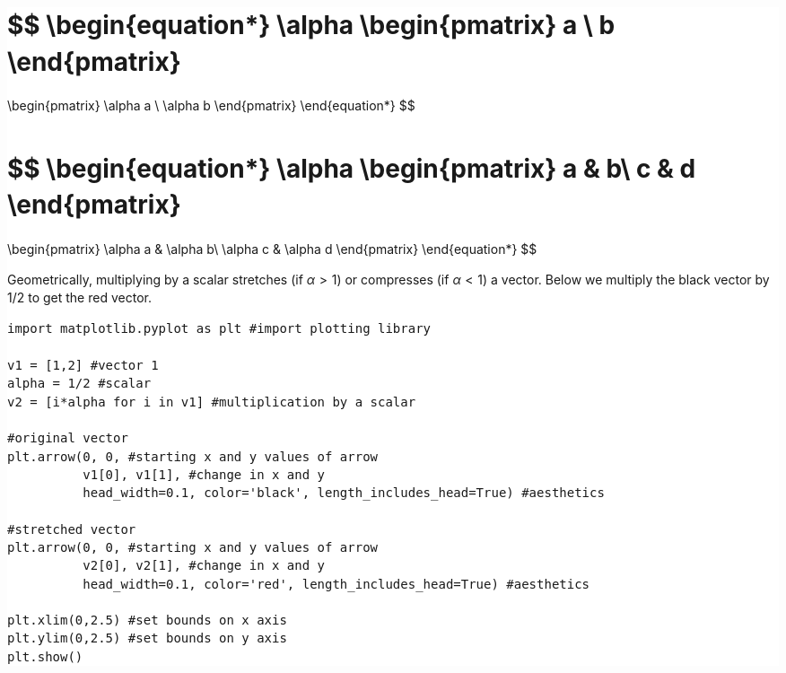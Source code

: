 $$
\begin{equation*}
\alpha 
\begin{pmatrix}
  a \\
  b
\end{pmatrix}
=
\begin{pmatrix}
  \alpha a \\
  \alpha b
\end{pmatrix}
\end{equation*}
$$

$$
\begin{equation*}
\alpha 
\begin{pmatrix}
  a & b\\
  c & d
\end{pmatrix}
=
\begin{pmatrix}
  \alpha a & \alpha b\\
  \alpha c & \alpha d
\end{pmatrix}
\end{equation*}
$$

Geometrically, multiplying by a scalar stretches (if $\alpha>1$) or compresses (if $\alpha<1$) a vector. Below we multiply the black vector by $1/2$ to get the red vector.


<pre data-executable="true" data-language="python">
import matplotlib.pyplot as plt #import plotting library

v1 = [1,2] #vector 1
alpha = 1/2 #scalar
v2 = [i*alpha for i in v1] #multiplication by a scalar

#original vector
plt.arrow(0, 0, #starting x and y values of arrow
          v1[0], v1[1], #change in x and y 
          head_width=0.1, color='black', length_includes_head=True) #aesthetics

#stretched vector
plt.arrow(0, 0, #starting x and y values of arrow
          v2[0], v2[1], #change in x and y 
          head_width=0.1, color='red', length_includes_head=True) #aesthetics

plt.xlim(0,2.5) #set bounds on x axis
plt.ylim(0,2.5) #set bounds on y axis
plt.show()
</pre>
